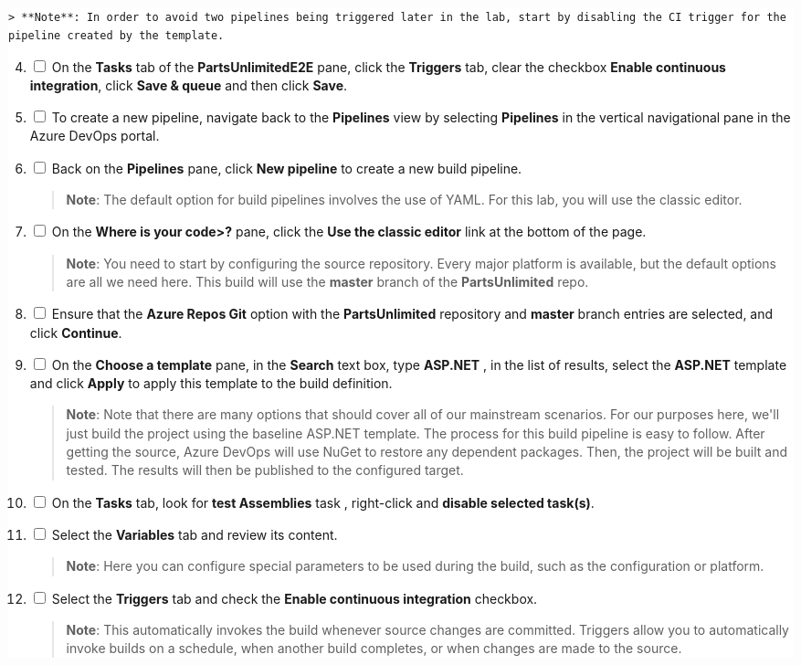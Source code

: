     > **Note**: In order to avoid two pipelines being triggered later in the lab, start by disabling the CI trigger for the pipeline created by the template.

4. <input type="checkbox" id="{{ page.chkbx-pre-ids }}-exer1-task1-04" name="{{ page.chkbx-pre-ids }}-exer1-task1-04" class="box" /> On the **Tasks** tab of the **PartsUnlimitedE2E** pane, click the **Triggers** tab, clear the checkbox **Enable continuous integration**, click **Save & queue** and then click **Save**.
5. <input type="checkbox" id="{{ page.chkbx-pre-ids }}-exer1-task1-05" name="{{ page.chkbx-pre-ids }}-exer1-task1-05" class="box" /> To create a new pipeline, navigate back to the **Pipelines** view by selecting **Pipelines** in the vertical navigational pane in the Azure DevOps portal.
6. <input type="checkbox" id="{{ page.chkbx-pre-ids }}-exer1-task1-06" name="{{ page.chkbx-pre-ids }}-exer1-task1-06" class="box" /> Back on the **Pipelines** pane, click **New pipeline** to create a new build pipeline.

    > **Note**: The default option for build pipelines involves the use of YAML. For this lab, you will use the classic editor.

7. <input type="checkbox" id="{{ page.chkbx-pre-ids }}-exer1-task1-07" name="{{ page.chkbx-pre-ids }}-exer1-task1-07" class="box" /> On the **Where is your code>?** pane, click the **Use the classic editor** link at the bottom of the page.

    > **Note**: You need to start by configuring the source repository. Every major platform is available, but the default options are all we need here. This build will use the **master** branch of the **PartsUnlimited** repo.

8. <input type="checkbox" id="{{ page.chkbx-pre-ids }}-exer1-task1-08" name="{{ page.chkbx-pre-ids }}-exer1-task1-08" class="box" /> Ensure that the **Azure Repos Git** option with the **PartsUnlimited** repository and **master** branch entries are selected, and click **Continue**.
9. <input type="checkbox" id="{{ page.chkbx-pre-ids }}-exer1-task1-09" name="{{ page.chkbx-pre-ids }}-exer1-task1-09" class="box" /> On the **Choose a template** pane, in the **Search** text box, type <span id="aspnet">**ASP.NET**</span> <i title="Copy Text" class="fas fa-clipboard" onclick="posttoclip('aspnet')"></i>, in the list of results, select the **ASP.NET** template and click **Apply** to apply this template to the build definition.

    > **Note**: Note that there are many options that should cover all of our mainstream scenarios. For our purposes here, we'll just build the project using the baseline ASP.NET template. The process for this build pipeline is easy to follow. After getting the source, Azure DevOps will use NuGet to restore any dependent packages. Then, the project will be built and tested. The results will then be published to the configured target.

10. <input type="checkbox" id="{{ page.chkbx-pre-ids }}-exer1-task1-10" name="{{ page.chkbx-pre-ids }}-exer1-task1-10" class="box" /> On the **Tasks** tab, look for **test Assemblies** task , right-click and **disable selected task(s)**.
11. <input type="checkbox" id="{{ page.chkbx-pre-ids }}-exer1-task1-11" name="{{ page.chkbx-pre-ids }}-exer1-task1-11" class="box" /> Select the **Variables** tab and review its content.

    > **Note**: Here you can configure special parameters to be used during the build, such as the configuration or platform.

12. <input type="checkbox" id="{{ page.chkbx-pre-ids }}-exer1-task1-12" name="{{ page.chkbx-pre-ids }}-exer1-task1-12" class="box" /> Select the **Triggers** tab and check the **Enable continuous integration** checkbox.

    > **Note**: This automatically invokes the build whenever source changes are committed. Triggers allow you to automatically invoke builds on a schedule, when another build completes, or when changes are made to the source.
